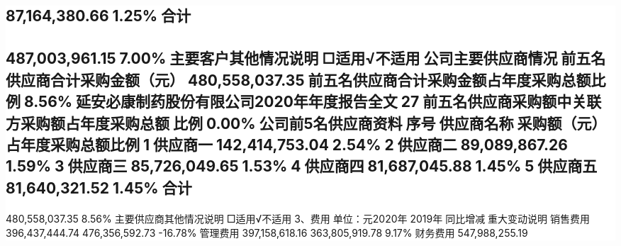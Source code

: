 87,164,380.66
1.25%
合计
--
487,003,961.15
7.00%
主要客户其他情况说明
□适用√不适用
公司主要供应商情况
前五名供应商合计采购金额（元）
480,558,037.35
前五名供应商合计采购金额占年度采购总额比例
8.56%
延安必康制药股份有限公司2020年年度报告全文
27
前五名供应商采购额中关联方采购额占年度采购总额
比例
0.00%
公司前5名供应商资料
序号
供应商名称
采购额（元）
占年度采购总额比例
1
供应商一
142,414,753.04
2.54%
2
供应商二
89,089,867.26
1.59%
3
供应商三
85,726,049.65
1.53%
4
供应商四
81,687,045.88
1.45%
5
供应商五
81,640,321.52
1.45%
合计
--
480,558,037.35
8.56%
主要供应商其他情况说明
□适用√不适用
3、费用
单位：元2020年
2019年
同比增减
重大变动说明
销售费用
396,437,444.74
476,356,592.73
-16.78%
管理费用
397,158,618.16
363,805,919.78
9.17%
财务费用
547,988,255.19